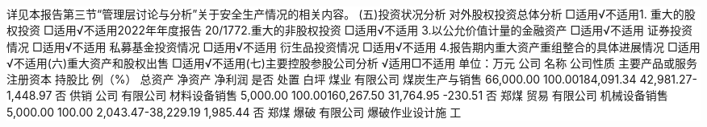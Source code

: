 详见本报告第三节“管理层讨论与分析”关于安全生产情况的相关内容。
(五)投资状况分析
对外股权投资总体分析
□适用√不适用1.
重大的股权投资
□适用√不适用2022年年度报告
20/1772.重大的非股权投资
□适用√不适用
3.以公允价值计量的金融资产
□适用√不适用
证券投资情况
□适用√不适用
私募基金投资情况
□适用√不适用
衍生品投资情况
□适用√不适用
4.报告期内重大资产重组整合的具体进展情况
□适用√不适用(六)重大资产和股权出售
□适用√不适用(七)主要控股参股公司分析
√适用□不适用
单位：万元
公司
名称
公司性质
主要产品或服务
注册资本
持股比
例（%）
总资产
净资产
净利润
是否
处置
白坪
煤业
有限公司
煤炭生产与销售
66,000.00
100.00184,091.34
42,981.27-1,448.97
否
供销
公司
有限公司
材料设备销售
5,000.00
100.00160,267.50
31,764.95
-230.51
否
郑煤
贸易
有限公司
机械设备销售
5,000.00
100.00
2,043.47-38,229.19
1,985.44
否
郑煤
爆破
有限公司
爆破作业设计施
工